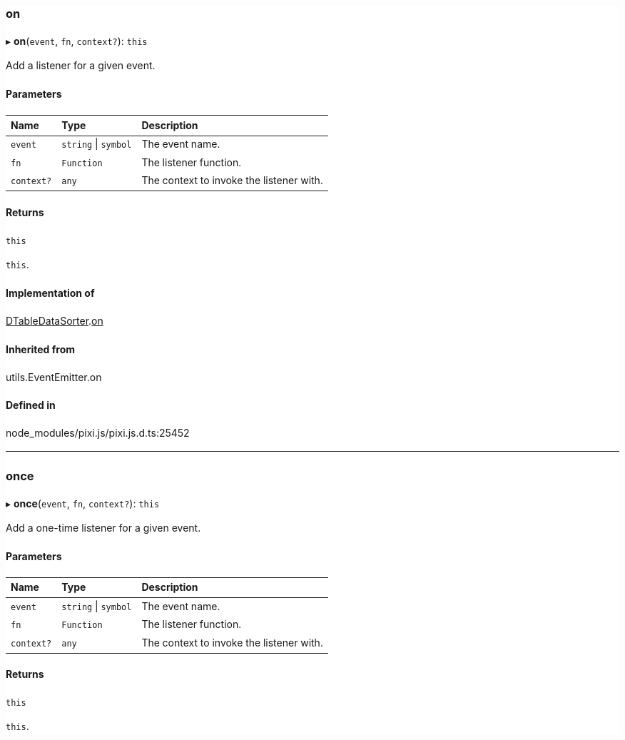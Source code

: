 ### on

▸ **on**(`event`, `fn`, `context?`): `this`

Add a listener for a given event.

#### Parameters

| Name | Type | Description |
| :------ | :------ | :------ |
| `event` | `string` \| `symbol` | The event name. |
| `fn` | `Function` | The listener function. |
| `context?` | `any` | The context to invoke the listener with. |

#### Returns

`this`

`this`.

#### Implementation of

[DTableDataSorter](../interfaces/DTableDataSorter.md).[on](../interfaces/DTableDataSorter.md#on)

#### Inherited from

utils.EventEmitter.on

#### Defined in

node_modules/pixi.js/pixi.js.d.ts:25452

___

### once

▸ **once**(`event`, `fn`, `context?`): `this`

Add a one-time listener for a given event.

#### Parameters

| Name | Type | Description |
| :------ | :------ | :------ |
| `event` | `string` \| `symbol` | The event name. |
| `fn` | `Function` | The listener function. |
| `context?` | `any` | The context to invoke the listener with. |

#### Returns

`this`

`this`.
